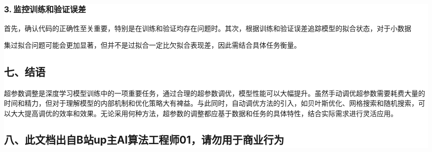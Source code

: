 ### 3. 监控训练和验证误差

首先，确认代码的正确性至关重要，特别是在训练和验证均存在问题时。其次，根据训练和验证误差追踪模型的拟合状态，对于小数据

集过拟合问题可能会更加显著，但并不是过拟合一定比欠拟合表现差，因此需结合具体任务衡量。

## 七、结语

超参数调整是深度学习模型训练中的一项重要任务，通过合理的超参数调优，模型性能可以大幅提升。虽然手动调优超参数需要耗费大量的时间和精力，但对于理解模型的内部机制和优化策略大有裨益。与此同时，自动调优方法的引入，如贝叶斯优化、网格搜索和随机搜索，可以大大提高调优的效率和效果。无论采用何种方法，超参数的调整都应基于数据和任务的具体特性，结合实际需求进行灵活应用。

## 八、此文档出自B站up主AI算法工程师01，请勿用于商业行为